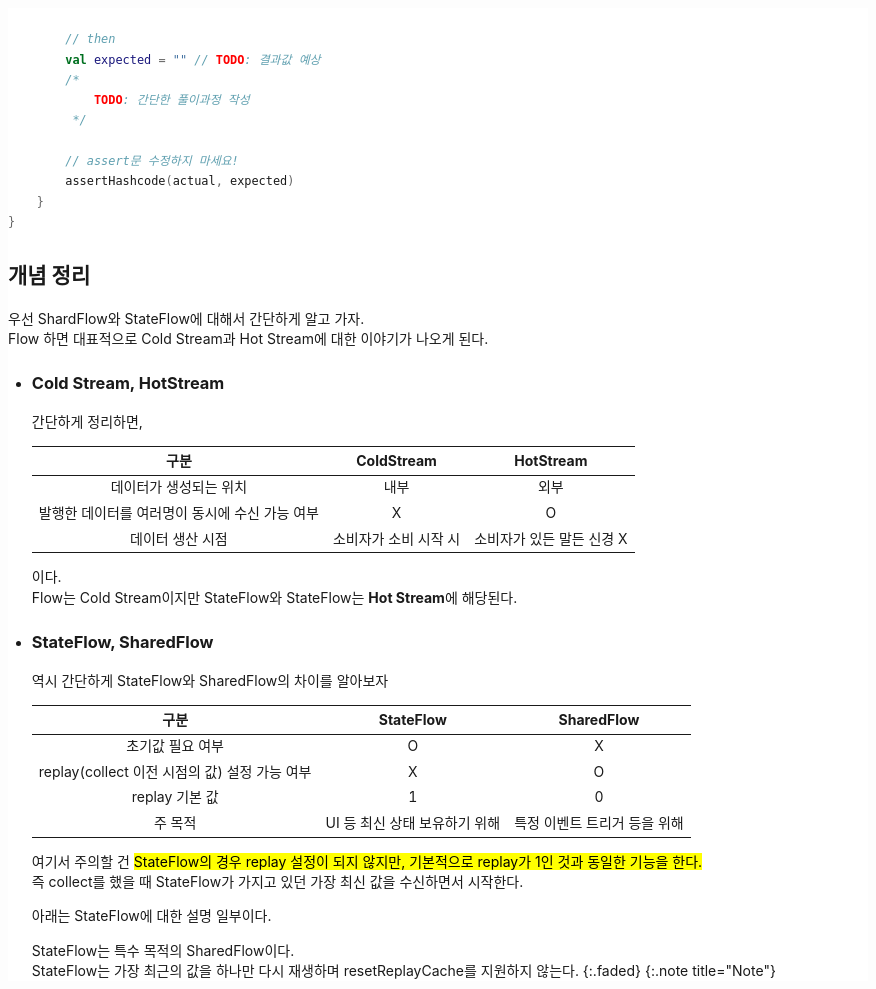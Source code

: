 ~~~kotlin

        // then
        val expected = "" // TODO: 결과값 예상
        /*
            TODO: 간단한 풀이과정 작성
         */

        // assert문 수정하지 마세요!
        assertHashcode(actual, expected)
    }
}
~~~

## 개념 정리
우선 ShardFlow와 StateFlow에 대해서 간단하게 알고 가자.     
Flow 하면 대표적으로 Cold Stream과 Hot Stream에 대한 이야기가 나오게 된다.     

+ ### Cold Stream, HotStream
	간단하게 정리하면,      

	|    구분      |           ColdStream             | HotStream            |
	|:------------:|:------------:|:-----------------------------:|
	| 데이터가 생성되는 위치 | 내부 | 외부 |
	| 발행한 데이터를 여러명이 동시에 수신 가능 여부 | X | O            |
	| 데이터 생산 시점 | 소비자가 소비 시작 시 | 소비자가 있든 말든 신경 X |

	이다.      
	Flow는 Cold Stream이지만 StateFlow와 StateFlow는 **Hot Stream**에 해당된다.

+ ### StateFlow, SharedFlow
	역시 간단하게 StateFlow와 SharedFlow의 차이를 알아보자     

	|    구분      |           StateFlow             | SharedFlow            |
	|:------------:|:------------:|:-----------------------------:|
	| 초기값 필요 여부 | O | X |
	| replay(collect 이전 시점의 값) 설정 가능 여부 | X | O            |
	| replay 기본 값 | 1 | 0            |
	| 주 목적 | UI 등 최신 상태 보유하기 위해 | 특정 이벤트 트리거 등을 위해 |     

	여기서 주의할 건 <mark>StateFlow의 경우 replay 설정이 되지 않지만, 기본적으로 replay가 1인 것과 동일한 기능을 한다.</mark>      
	즉 collect를 했을 때 StateFlow가 가지고 있던 가장 최신 값을 수신하면서 시작한다.     

	아래는 StateFlow에 대한 설명 일부이다.

	StateFlow는 특수 목적의 SharedFlow이다.        
	StateFlow는 가장 최근의 값을 하나만 다시 재생하며 resetReplayCache를 지원하지 않는다.
	{:.faded}
	{:.note title="Note"}     
